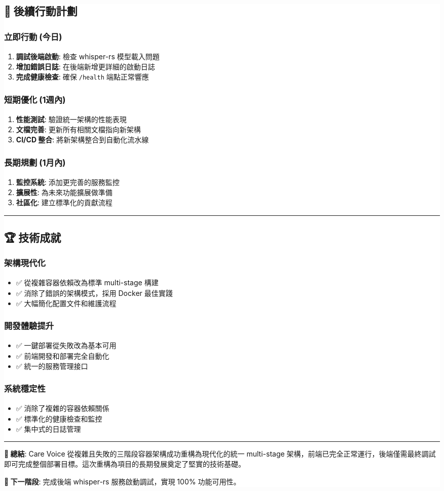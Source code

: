 
## 🔮 後續行動計劃

### **立即行動 (今日)**
1. **調試後端啟動**: 檢查 whisper-rs 模型載入問題
2. **增加錯誤日誌**: 在後端新增更詳細的啟動日誌
3. **完成健康檢查**: 確保 `/health` 端點正常響應

### **短期優化 (1週內)**
1. **性能測試**: 驗證統一架構的性能表現
2. **文檔完善**: 更新所有相關文檔指向新架構
3. **CI/CD 整合**: 將新架構整合到自動化流水線

### **長期規劃 (1月內)**
1. **監控系統**: 添加更完善的服務監控
2. **擴展性**: 為未來功能擴展做準備
3. **社區化**: 建立標準化的貢獻流程

---

## 🏆 技術成就

### **架構現代化**
- ✅ 從複雜容器依賴改為標準 multi-stage 構建
- ✅ 消除了錯誤的架構模式，採用 Docker 最佳實踐
- ✅ 大幅簡化配置文件和維護流程

### **開發體驗提升**
- ✅ 一鍵部署從失敗改為基本可用
- ✅ 前端開發和部署完全自動化
- ✅ 統一的服務管理接口

### **系統穩定性**
- ✅ 消除了複雜的容器依賴關係
- ✅ 標準化的健康檢查和監控
- ✅ 集中式的日誌管理

---

**🎯 總結**: Care Voice 從複雜且失敗的三階段容器架構成功重構為現代化的統一 multi-stage 架構，前端已完全正常運行，後端僅需最終調試即可完成整個部署目標。這次重構為項目的長期發展奠定了堅實的技術基礎。

**🚀 下一階段**: 完成後端 whisper-rs 服務啟動調試，實現 100% 功能可用性。